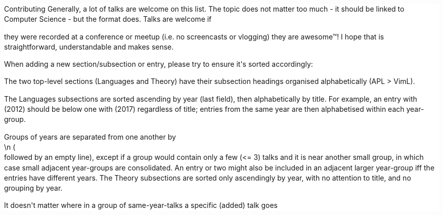 Contributing
Generally, a lot of talks are welcome on this list. The topic does not matter too much - it should be linked to Computer Science - but the format does. Talks are welcome if

they were recorded at a conference or meetup (i.e. no screencasts or vlogging)
they are awesome™!
I hope that is straightforward, understandable and makes sense.

When adding a new section/subsection or entry, please try to ensure it's sorted accordingly:

The two top-level sections (Languages and Theory) have their subsection headings organised alphabetically (APL > VimL).

The Languages subsections are sorted ascending by year (last field), then alphabetically by title. For example, an entry with (2012) should be below one with (2017) regardless of title; entries from the same year are then alphabetised within each year-group.

Groups of years are separated from one another by <br>\n (<br> followed by an empty line), except if a group would contain only a few (<= 3) talks and it is near another small group, in which case small adjacent year-groups are consolidated. An entry or two might also be included in an adjacent larger year-group iff the entries have different years.
The Theory subsections are sorted only ascendingly by year, with no attention to title, and no grouping by year.

It doesn't matter where in a group of same-year-talks a specific (added) talk goes
